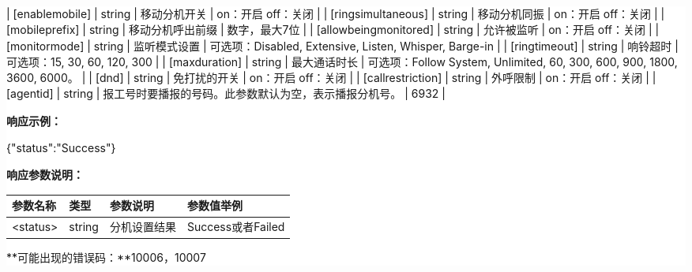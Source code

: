 | \[enablemobile\] | string | 移动分机开关 | on：开启 off：关闭 |
| \[ringsimultaneous\] | string | 移动分机同振 | on：开启 off：关闭 |
| \[mobileprefix\] | string | 移动分机呼出前缀 | 数字，最大7位 |
| \[allowbeingmonitored\] | string | 允许被监听 | on：开启 off：关闭 |
| \[monitormode\] | string | 监听模式设置 | 可选项：Disabled, Extensive, Listen, Whisper, Barge-in |
| \[ringtimeout\] | string | 响铃超时 | 可选项：15, 30, 60, 120, 300 |
| \[maxduration\] | string | 最大通话时长 | 可选项：Follow System, Unlimited, 60, 300, 600, 900, 1800, 3600, 6000。 |
| \[dnd\] | string | 免打扰的开关 | on：开启 off：关闭 |
| \[callrestriction\] | string | 外呼限制 | on：开启 off：关闭 |
| \[agentid\] | string | 报工号时要播报的号码。此参数默认为空，表示播报分机号。 | 6932 |

**响应示例：**

{"status":"Success"}

**响应参数说明：**

| 参数名称 | 类型 | 参数说明 | 参数值举例 |
| :--- | :--- | :--- | :--- |
| &lt;status&gt; | string | 分机设置结果 | Success或者Failed |

**可能出现的错误码：**10006，10007


